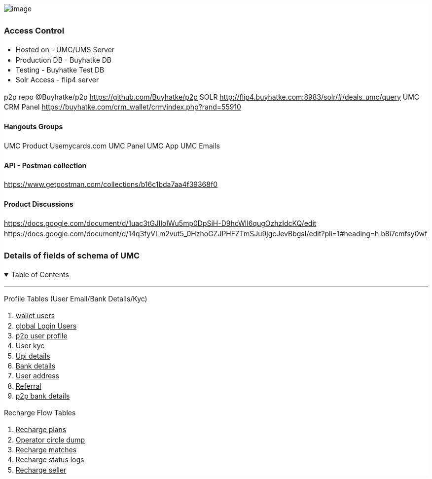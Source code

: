 ![image](https://user-images.githubusercontent.com/68221353/133736365-194ecc3c-25a6-4e0a-898d-0d42dc70f81f.png)



### Access Control


- Hosted on - UMC/UMS Server
- Production DB - Buyhatke DB
- Testing - Buyhatke Test DB
- Solr Access - flip4 server

p2p repo @Buyhatke/p2p https://github.com/Buyhatke/p2p
SOLR http://flip4.buyhatke.com:8983/solr/#/deals_umc/query
UMC CRM Panel https://buyhatke.com/crm_wallet/crm/index.php?rand=55910

#### Hangouts Groups
UMC Product
Usemycards.com
UMC Panel
UMC App
UMC Emails

#### API - Postman collection
https://www.getpostman.com/collections/b16c1bda7aa4f39368f0

#### Product Discussions
https://docs.google.com/document/d/1uac3tGJIlolWu5mp0DpSiH-D9hcWll6qugOzhzIdcKQ/edit
https://docs.google.com/document/d/14q3fyVLm2vut5_0HzhoGZJPHFZTmSJu9jgcJevBbgsI/edit?pli=1#heading=h.b8i7cmfsy0wf



### Details of fields of schema of UMC

<details open="open">

  <summary>Table of Contents</summary>
 <hr>
 <p>Profile Tables (User Email/Bank Details/Kyc)</p>
  <ol>
    <li><a href="#wallet-users"> wallet users</a></li>
    <li><a href="#global-login-users"> global Login Users</a></li>
    <li><a href="#p2p-user-profile"> p2p user profile</a></li>
    <li><a href="#user-kyc">User kyc</a></li>
   <li><a href="#upi-details">Upi details</a></li>
    <li><a href="#bank-details">Bank  details</a></li>
     <li><a href="#user-address">User  address</a></li>
      <li><a href="#referral">Referral</a></li>
      <li><a href="#p2p-bank-details">p2p bank details</a></li>
</ol>
  <p>Recharge Flow Tables</p>
  <ol>
   <li><a href="#recharge-plans">Recharge plans</a></li>
    <li><a href="#operator-circle-dump">Operator circle dump</a></li>
    <li><a href="#recharge-matches">Recharge matches</a></li>
    <li><a href="#recharge-status-logs">Recharge status logs</a></li>
    <li><a href="#recharge-seller">Recharge seller</a></li>
  </ol>
  